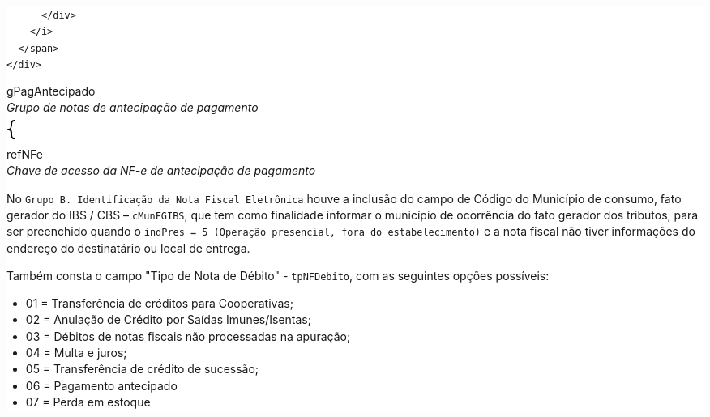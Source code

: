           </div>
        </i>
      </span>
    </div>
  </div>
  <div class="row-span-1 row-start-10 col-start-2 flex justify-start items-center">
    <div class="flex flex-row gap-0.5">
      <span class="sm:min-w-44 text-center sm:text-sm text-[0.6rem] whitespace-normal text-[#8b5cf6] p-1 pl-4 ring-1 ring-[#8b5cf6] rounded-xl shadow-md relative">gPagAntecipado
        <i class="ph-light ph-info absolute left-1 group">
          <div class="absolute left-1/2 -translate-x-1/2 bottom-full mb-2 min-w-36 hidden group-hover:block bg-gray-800 text-white text-sm rounded px-2 py-1 shadow-lg">
            Grupo de notas de antecipação de pagamento
          </div>
        </i>
      </span>
      <svg 
        xmlns="http://www.w3.org/2000/svg" 
        width="32" height="32" fill="#000000" viewBox="0 0 256 256"> <path d="M43.18,128a29.78,29.78,0,0,1,8,10.26c4.8,9.9,4.8,22,4.8,33.74,0,24.31,1,36,24,36a8,8,0,0,1,0,16c-17.48,0-29.32-6.14-35.2-18.26-4.8-9.9-4.8-22-4.8-33.74,0-24.31-1-36-24-36a8,8,0,0,1,0-16c23,0,24-11.69,24-36,0-11.72,0-23.84,4.8-33.74C50.68,38.14,62.52,32,80,32a8,8,0,0,1,0,16C57,48,56,59.69,56,84c0,11.72,0,23.84-4"></path></svg>
    </div>
  </div>
  <div class="row-span-1 row-start-10 col-start-3 gap-1 sm:pl-1 pl-3 flex justify-start items-center">
    <div class="sm:min-w-44 min-w-20 flex flex-col gap-2">
      <span class="text-center sm:text-sm text-xs text-[#8b5cf6] p-1 pl-4 ring-1 ring-[#8b5cf6] rounded-xl shadow-md relative">refNFe
        <i class="ph-light ph-info absolute left-1 group">
          <div class="absolute left-1/2 -translate-x-1/2 bottom-full mb-2 min-w-20 hidden group-hover:block bg-gray-800 text-white text-sm text-start rounded px-2 py-1 shadow-lg">
            Chave de acesso da NF-e de antecipação de pagamento
          </div>
        </i>
      </span>
    </div>
  </div>
</div>

No `Grupo B. Identificação da Nota Fiscal Eletrônica` houve a inclusão do campo de Código do Município de consumo, fato gerador do IBS / CBS – `cMunFGIBS`, que tem como finalidade informar o município de ocorrência do fato gerador dos tributos, para ser preenchido quando o `indPres = 5 (Operação presencial, fora do estabelecimento)` e a nota fiscal não tiver informações do endereço do destinatário ou local de entrega.

Também consta o campo "Tipo de Nota de Débito" - `tpNFDebito`, com as seguintes opções possíveis:

- 01 = Transferência de créditos para Cooperativas;
- 02 = Anulação de Crédito por Saídas Imunes/Isentas;
- 03 = Débitos de notas fiscais não processadas na apuração;
- 04 = Multa e juros;
- 05 = Transferência de crédito de sucessão;
- 06 = Pagamento antecipado
- 07 = Perda em estoque
